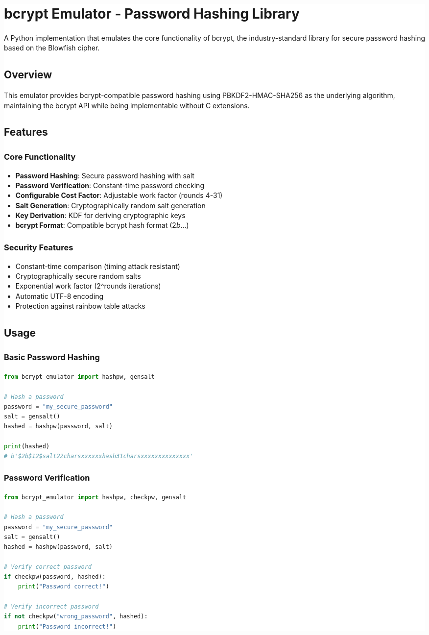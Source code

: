 # bcrypt Emulator - Password Hashing Library

A Python implementation that emulates the core functionality of bcrypt, the industry-standard library for secure password hashing based on the Blowfish cipher.

## Overview

This emulator provides bcrypt-compatible password hashing using PBKDF2-HMAC-SHA256 as the underlying algorithm, maintaining the bcrypt API while being implementable without C extensions.

## Features

### Core Functionality
- **Password Hashing**: Secure password hashing with salt
- **Password Verification**: Constant-time password checking
- **Configurable Cost Factor**: Adjustable work factor (rounds 4-31)
- **Salt Generation**: Cryptographically random salt generation
- **Key Derivation**: KDF for deriving cryptographic keys
- **bcrypt Format**: Compatible bcrypt hash format ($2b$...)

### Security Features
- Constant-time comparison (timing attack resistant)
- Cryptographically secure random salts
- Exponential work factor (2^rounds iterations)
- Automatic UTF-8 encoding
- Protection against rainbow table attacks

## Usage

### Basic Password Hashing

```python
from bcrypt_emulator import hashpw, gensalt

# Hash a password
password = "my_secure_password"
salt = gensalt()
hashed = hashpw(password, salt)

print(hashed)
# b'$2b$12$salt22charsxxxxxxhash31charsxxxxxxxxxxxxxx'
```

### Password Verification

```python
from bcrypt_emulator import hashpw, checkpw, gensalt

# Hash a password
password = "my_secure_password"
salt = gensalt()
hashed = hashpw(password, salt)

# Verify correct password
if checkpw(password, hashed):
    print("Password correct!")

# Verify incorrect password
if not checkpw("wrong_password", hashed):
    print("Password incorrect!")
```
